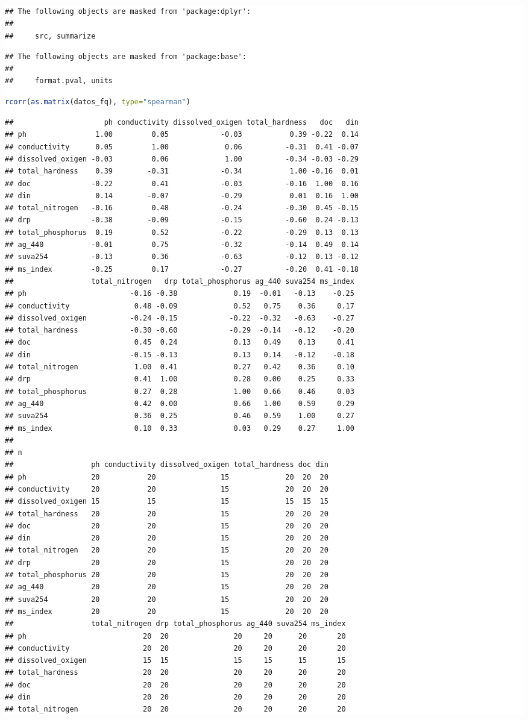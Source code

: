 ```
## The following objects are masked from 'package:dplyr':
## 
##     src, summarize
```

```
## The following objects are masked from 'package:base':
## 
##     format.pval, units
```


```r
rcorr(as.matrix(datos_fq), type="spearman") 
```

```
##                     ph conductivity dissolved_oxigen total_hardness   doc   din
## ph                1.00         0.05            -0.03           0.39 -0.22  0.14
## conductivity      0.05         1.00             0.06          -0.31  0.41 -0.07
## dissolved_oxigen -0.03         0.06             1.00          -0.34 -0.03 -0.29
## total_hardness    0.39        -0.31            -0.34           1.00 -0.16  0.01
## doc              -0.22         0.41            -0.03          -0.16  1.00  0.16
## din               0.14        -0.07            -0.29           0.01  0.16  1.00
## total_nitrogen   -0.16         0.48            -0.24          -0.30  0.45 -0.15
## drp              -0.38        -0.09            -0.15          -0.60  0.24 -0.13
## total_phosphorus  0.19         0.52            -0.22          -0.29  0.13  0.13
## ag_440           -0.01         0.75            -0.32          -0.14  0.49  0.14
## suva254          -0.13         0.36            -0.63          -0.12  0.13 -0.12
## ms_index         -0.25         0.17            -0.27          -0.20  0.41 -0.18
##                  total_nitrogen   drp total_phosphorus ag_440 suva254 ms_index
## ph                        -0.16 -0.38             0.19  -0.01   -0.13    -0.25
## conductivity               0.48 -0.09             0.52   0.75    0.36     0.17
## dissolved_oxigen          -0.24 -0.15            -0.22  -0.32   -0.63    -0.27
## total_hardness            -0.30 -0.60            -0.29  -0.14   -0.12    -0.20
## doc                        0.45  0.24             0.13   0.49    0.13     0.41
## din                       -0.15 -0.13             0.13   0.14   -0.12    -0.18
## total_nitrogen             1.00  0.41             0.27   0.42    0.36     0.10
## drp                        0.41  1.00             0.28   0.00    0.25     0.33
## total_phosphorus           0.27  0.28             1.00   0.66    0.46     0.03
## ag_440                     0.42  0.00             0.66   1.00    0.59     0.29
## suva254                    0.36  0.25             0.46   0.59    1.00     0.27
## ms_index                   0.10  0.33             0.03   0.29    0.27     1.00
## 
## n
##                  ph conductivity dissolved_oxigen total_hardness doc din
## ph               20           20               15             20  20  20
## conductivity     20           20               15             20  20  20
## dissolved_oxigen 15           15               15             15  15  15
## total_hardness   20           20               15             20  20  20
## doc              20           20               15             20  20  20
## din              20           20               15             20  20  20
## total_nitrogen   20           20               15             20  20  20
## drp              20           20               15             20  20  20
## total_phosphorus 20           20               15             20  20  20
## ag_440           20           20               15             20  20  20
## suva254          20           20               15             20  20  20
## ms_index         20           20               15             20  20  20
##                  total_nitrogen drp total_phosphorus ag_440 suva254 ms_index
## ph                           20  20               20     20      20       20
## conductivity                 20  20               20     20      20       20
## dissolved_oxigen             15  15               15     15      15       15
## total_hardness               20  20               20     20      20       20
## doc                          20  20               20     20      20       20
## din                          20  20               20     20      20       20
## total_nitrogen               20  20               20     20      20       20
```